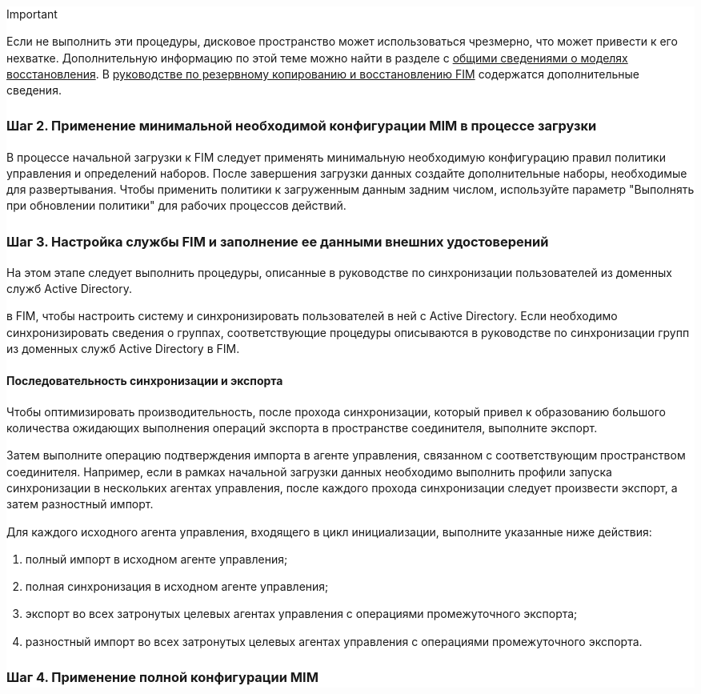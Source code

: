 >[!IMPORTANT]
Если не выполнить эти процедуры, дисковое пространство может использоваться чрезмерно, что может привести к его нехватке. Дополнительную информацию по этой теме можно найти в разделе с [общими сведениями о моделях восстановления](http://go.microsoft.com/fwlink/?LinkID=185370). В [руководстве по резервному копированию и восстановлению FIM](http://go.microsoft.com/fwlink/?LinkID=165864) содержатся дополнительные сведения.

### Шаг 2. Применение минимальной необходимой конфигурации MIM в процессе загрузки
<a id="step-2-apply-the-minimum-necessary-mim-configuration-during-the-load-process" class="xliff"></a>

В процессе начальной загрузки к FIM следует применять минимальную необходимую конфигурацию правил политики управления и определений наборов. После завершения загрузки данных создайте дополнительные наборы, необходимые для развертывания. Чтобы применить политики к загруженным данным задним числом, используйте параметр "Выполнять при обновлении политики" для рабочих процессов действий.

### Шаг 3. Настройка службы FIM и заполнение ее данными внешних удостоверений
<a id="step-3-configure-and-populate-the-fim-service-with-external-identity-data" class="xliff"></a>


На этом этапе следует выполнить процедуры, описанные в руководстве по синхронизации пользователей из доменных служб Active Directory.

в FIM, чтобы настроить систему и синхронизировать пользователей в ней с Active Directory. Если необходимо синхронизировать сведения о группах, соответствующие процедуры описываются в руководстве по синхронизации групп из доменных служб Active Directory в FIM.

#### Последовательность синхронизации и экспорта
<a id="synchronization-and-export-sequences" class="xliff"></a>

Чтобы оптимизировать производительность, после прохода синхронизации, который привел к образованию большого количества ожидающих выполнения операций экспорта в пространстве соединителя, выполните экспорт.

Затем выполните операцию подтверждения импорта в агенте управления, связанном с соответствующим пространством соединителя. Например, если в рамках начальной загрузки данных необходимо выполнить профили запуска синхронизации в нескольких агентах управления, после каждого прохода синхронизации следует произвести экспорт, а затем разностный импорт.

Для каждого исходного агента управления, входящего в цикл инициализации, выполните указанные ниже действия:

1.  полный импорт в исходном агенте управления;

2.  полная синхронизация в исходном агенте управления;

3.  экспорт во всех затронутых целевых агентах управления с операциями промежуточного экспорта;

4.  разностный импорт во всех затронутых целевых агентах управления с операциями промежуточного экспорта.

### Шаг 4. Применение полной конфигурации MIM
<a id="step-4-apply-your-full-mim-configuration" class="xliff"></a>
